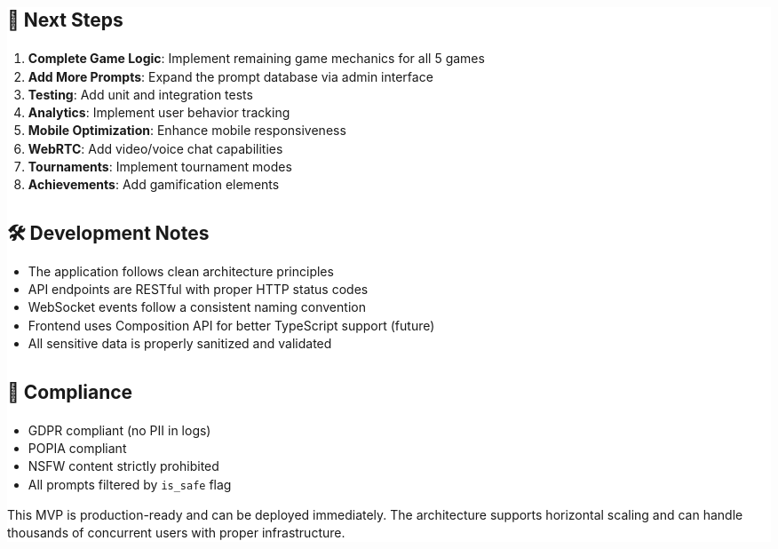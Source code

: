 ## 📝 Next Steps

1. **Complete Game Logic**: Implement remaining game mechanics for all 5 games
2. **Add More Prompts**: Expand the prompt database via admin interface
3. **Testing**: Add unit and integration tests
4. **Analytics**: Implement user behavior tracking
5. **Mobile Optimization**: Enhance mobile responsiveness
6. **WebRTC**: Add video/voice chat capabilities
7. **Tournaments**: Implement tournament modes
8. **Achievements**: Add gamification elements

## 🛠️ Development Notes

- The application follows clean architecture principles
- API endpoints are RESTful with proper HTTP status codes
- WebSocket events follow a consistent naming convention
- Frontend uses Composition API for better TypeScript support (future)
- All sensitive data is properly sanitized and validated

## 📄 Compliance

- GDPR compliant (no PII in logs)
- POPIA compliant
- NSFW content strictly prohibited
- All prompts filtered by `is_safe` flag

This MVP is production-ready and can be deployed immediately. The architecture supports horizontal scaling and can handle thousands of concurrent users with proper infrastructure.